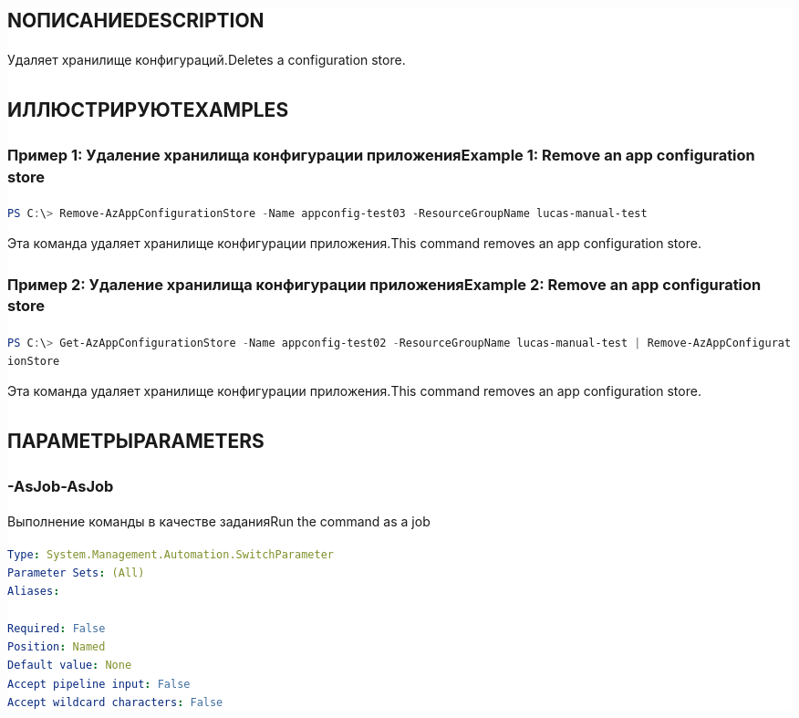 ## <span data-ttu-id="0fa84-107">NОПИСАНИЕ</span><span class="sxs-lookup"><span data-stu-id="0fa84-107">DESCRIPTION</span></span>
<span data-ttu-id="0fa84-108">Удаляет хранилище конфигураций.</span><span class="sxs-lookup"><span data-stu-id="0fa84-108">Deletes a configuration store.</span></span>

## <span data-ttu-id="0fa84-109">ИЛЛЮСТРИРУЮТ</span><span class="sxs-lookup"><span data-stu-id="0fa84-109">EXAMPLES</span></span>

### <span data-ttu-id="0fa84-110">Пример 1: Удаление хранилища конфигурации приложения</span><span class="sxs-lookup"><span data-stu-id="0fa84-110">Example 1: Remove an app configuration store</span></span>
```powershell
PS C:\> Remove-AzAppConfigurationStore -Name appconfig-test03 -ResourceGroupName lucas-manual-test

```

<span data-ttu-id="0fa84-111">Эта команда удаляет хранилище конфигурации приложения.</span><span class="sxs-lookup"><span data-stu-id="0fa84-111">This command removes an app configuration store.</span></span>

### <span data-ttu-id="0fa84-112">Пример 2: Удаление хранилища конфигурации приложения</span><span class="sxs-lookup"><span data-stu-id="0fa84-112">Example 2: Remove an app configuration store</span></span>
```powershell
PS C:\> Get-AzAppConfigurationStore -Name appconfig-test02 -ResourceGroupName lucas-manual-test | Remove-AzAppConfigurationStore

```

<span data-ttu-id="0fa84-113">Эта команда удаляет хранилище конфигурации приложения.</span><span class="sxs-lookup"><span data-stu-id="0fa84-113">This command removes an app configuration store.</span></span>

## <span data-ttu-id="0fa84-114">ПАРАМЕТРЫ</span><span class="sxs-lookup"><span data-stu-id="0fa84-114">PARAMETERS</span></span>

### <span data-ttu-id="0fa84-115">-AsJob</span><span class="sxs-lookup"><span data-stu-id="0fa84-115">-AsJob</span></span>
<span data-ttu-id="0fa84-116">Выполнение команды в качестве задания</span><span class="sxs-lookup"><span data-stu-id="0fa84-116">Run the command as a job</span></span>

```yaml
Type: System.Management.Automation.SwitchParameter
Parameter Sets: (All)
Aliases:

Required: False
Position: Named
Default value: None
Accept pipeline input: False
Accept wildcard characters: False
```
